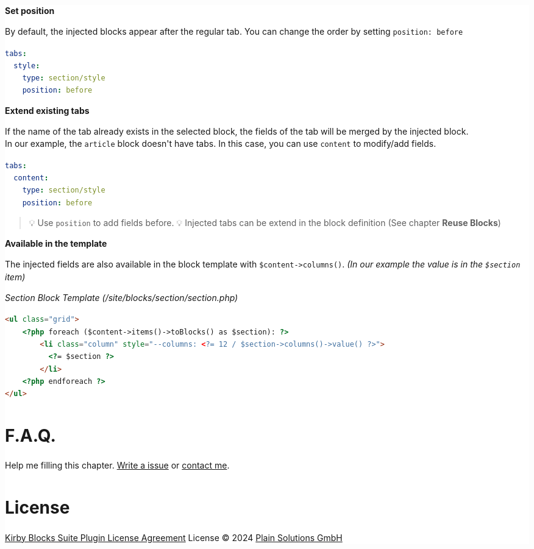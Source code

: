 **Set position**

By default, the injected blocks appear after the regular tab. You can change the order by setting `position: before`

```yaml
tabs:
  style:
    type: section/style
    position: before
```

**Extend existing tabs**

If the name of the tab already exists in the selected block, the fields of the tab will be merged by the injected block.<br/>
In our example, the `article` block doesn't have tabs. In this case, you can use `content` to modify/add fields.

```yaml
tabs:
  content:
    type: section/style
    position: before

```

> 💡 Use `position` to add fields before.
> 💡 Injected tabs can be extend in the block definition (See chapter **Reuse Blocks**)

**Available in the template**

The injected fields are also available in the block template with `$content->columns()`. _(In our example the value is in the `$section` item)_

_Section Block Template (/site/blocks/section/section.php)_
```html
<ul class="grid">
    <?php foreach ($content->items()->toBlocks() as $section): ?>
        <li class="column" style="--columns: <?= 12 / $section->columns()->value() ?>">
          <?= $section ?>
        </li>
    <?php endforeach ?>
</ul>

```

# F.A.Q.

Help me filling this chapter. [Write a issue](https://github.com/plain-solutions-gmbh/kirby-blocks-suite) or [contact me](https://plain-solutions.net/support).

# License

[Kirby Blocks Suite Plugin License Agreement](https://plain-solutions.net/license) License © 2024 [Plain Solutions GmbH](https://plain-solutions.net/)